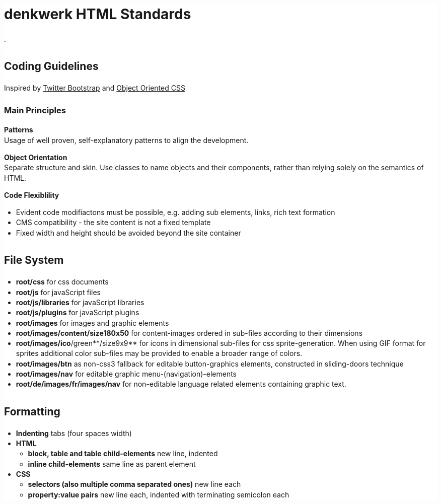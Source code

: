 # denkwerk HTML Standards
.
## Coding Guidelines

Inspired by [Twitter Bootstrap](http://twitter.github.com/bootstrap/) and [Object Oriented CSS](https://github.com/stubbornella/oocss/wiki)

### Main Principles

**Patterns**  
Usage of well proven, self-explanatory patterns to align the development.

**Object Orientation**  
Separate structure and skin. Use classes to name objects and their components, rather than relying solely on the semantics of HTML.

**Code Flexiblility**

- Evident code modifiactons must be possible, e.g. adding sub elements, links, rich text formation
- CMS compatibility - the site content is not a fixed template 
- Fixed width and height should be avoided beyond the site container

## File System

- **root/css** for css documents
- **root/js** for javaScript files
- **root/js/libraries** for javaScript libraries
- **root/js/plugins** for javaScript plugins
- **root/images** for images and graphic elements 
- **root/images/content/size180x50** for content-images ordered in sub-files according to their dimensions
- **root/images/ico**/green**/size9x9** for icons in dimensional sub-files for css sprite-generation. When using GIF format for sprites additional color sub-files may be provided to enable a broader range of colors.
- **root/images/btn** as non-css3 fallback for editable button-graphics elements, constructed in sliding-doors technique
- **root/images/nav** for editable graphic menu-(navigation)-elements 
- **root/de/images/fr/images/nav** for non-editable language related elements containing graphic text.

## Formatting

- **Indenting** tabs (four spaces width)
- **HTML**
	- **block, table and table child-elements** new line, indented
	- **inline child-elements**	same line as parent element
- **CSS** 
	- **selectors (also multiple comma separated ones)** new line each
	- **property:value pairs** new line each, indented with terminating semicolon each
